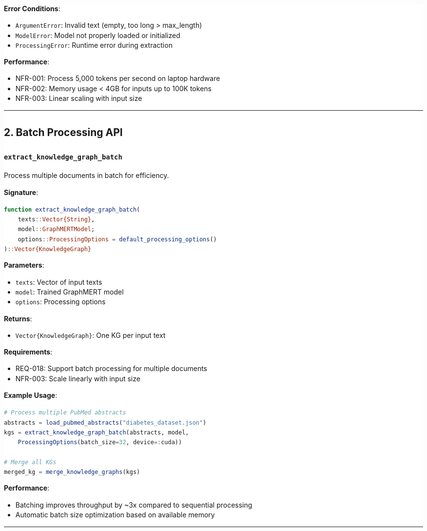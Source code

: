 **Error Conditions**:
- `ArgumentError`: Invalid text (empty, too long > max_length)
- `ModelError`: Model not properly loaded or initialized
- `ProcessingError`: Runtime error during extraction

**Performance**:
- NFR-001: Process 5,000 tokens per second on laptop hardware
- NFR-002: Memory usage < 4GB for inputs up to 100K tokens
- NFR-003: Linear scaling with input size

---

## 2. Batch Processing API

### `extract_knowledge_graph_batch`

Process multiple documents in batch for efficiency.

**Signature**:
```julia
function extract_knowledge_graph_batch(
    texts::Vector{String},
    model::GraphMERTModel;
    options::ProcessingOptions = default_processing_options()
)::Vector{KnowledgeGraph}
```

**Parameters**:
- `texts`: Vector of input texts
- `model`: Trained GraphMERT model
- `options`: Processing options

**Returns**:
- `Vector{KnowledgeGraph}`: One KG per input text

**Requirements**:
- REQ-018: Support batch processing for multiple documents
- NFR-003: Scale linearly with input size

**Example Usage**:
```julia
# Process multiple PubMed abstracts
abstracts = load_pubmed_abstracts("diabetes_dataset.json")
kgs = extract_knowledge_graph_batch(abstracts, model,
    ProcessingOptions(batch_size=32, device=:cuda))

# Merge all KGs
merged_kg = merge_knowledge_graphs(kgs)
```

**Performance**:
- Batching improves throughput by ~3x compared to sequential processing
- Automatic batch size optimization based on available memory

---
